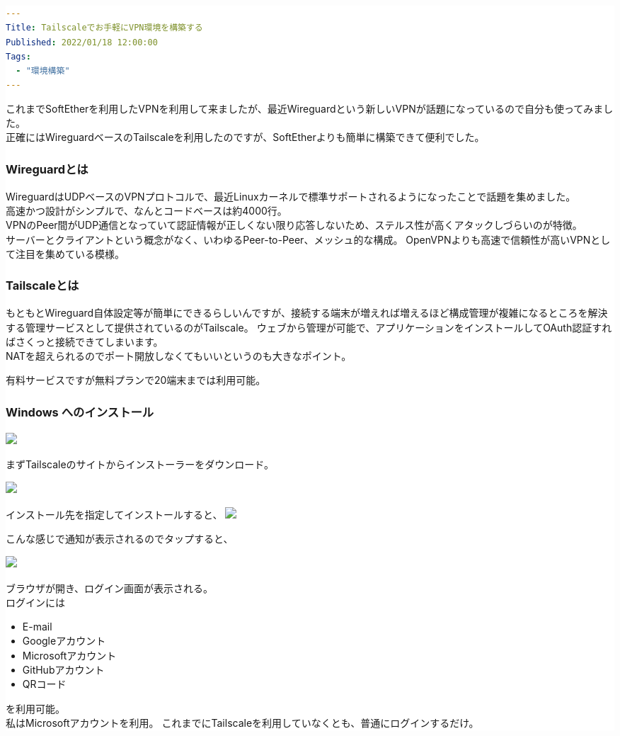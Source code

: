 ```yaml
---
Title: Tailscaleでお手軽にVPN環境を構築する
Published: 2022/01/18 12:00:00
Tags:
  - "環境構築"
---
```


これまでSoftEtherを利用したVPNを利用して来ましたが、最近Wireguardという新しいVPNが話題になっているので自分も使ってみました。  
正確にはWireguardベースのTailscaleを利用したのですが、SoftEtherよりも簡単に構築できて便利でした。  


### Wireguardとは

WireguardはUDPベースのVPNプロトコルで、最近Linuxカーネルで標準サポートされるようになったことで話題を集めました。  
高速かつ設計がシンプルで、なんとコードベースは約4000行。  
VPNのPeer間がUDP通信となっていて認証情報が正しくない限り応答しないため、ステルス性が高くアタックしづらいのが特徴。  
サーバーとクライアントという概念がなく、いわゆるPeer-to-Peer、メッシュ的な構成。
OpenVPNよりも高速で信頼性が高いVPNとして注目を集めている模様。  

### Tailscaleとは  
もともとWireguard自体設定等が簡単にできるらしいんですが、接続する端末が増えれば増えるほど構成管理が複雑になるところを解決する管理サービスとして提供されているのがTailscale。
ウェブから管理が可能で、アプリケーションをインストールしてOAuth認証すればさくっと接続できてしまいます。  
NATを超えられるのでポート開放しなくてもいいというのも大きなポイント。

有料サービスですが無料プランで20端末までは利用可能。

### Windows へのインストール  
![](windows-download.png)

まずTailscaleのサイトからインストーラーをダウンロード。  

![](windows-install.png)

インストール先を指定してインストールすると、
![](windows-nofity.png)

こんな感じで通知が表示されるのでタップすると、

![](windows-login.png)

ブラウザが開き、ログイン画面が表示される。  
ログインには
- E-mail
- Googleアカウント
- Microsoftアカウント
- GitHubアカウント
- QRコード

を利用可能。  
私はMicrosoftアカウントを利用。 
これまでにTailscaleを利用していなくとも、普通にログインするだけ。  
